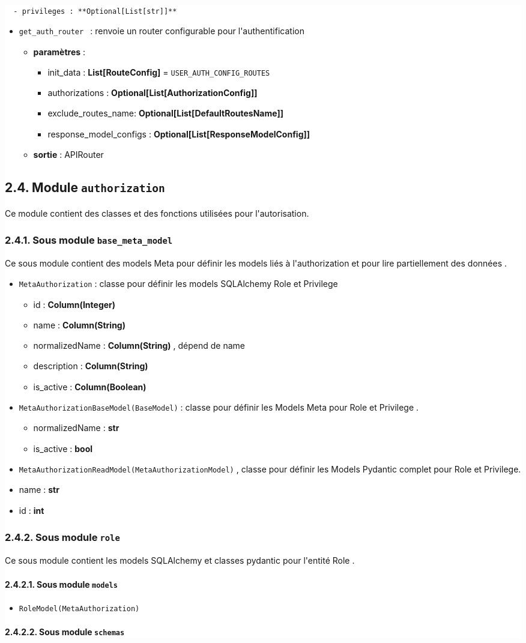       - privileges : **Optional[List[str]]**

  - `get_auth_router ` : renvoie un router configurable pour l'authentification

    - **paramètres** :

      - init_data : **List[RouteConfig]** = `USER_AUTH_CONFIG_ROUTES`

      - authorizations : **Optional[List[AuthorizationConfig]]**

      - exclude_routes_name: **Optional[List[DefaultRoutesName]]**

      - response_model_configs : **Optional[List[ResponseModelConfig]]**

    - **sortie** : APIRouter

## **2.4. Module `authorization`**

Ce module contient des classes et des fonctions utilisées pour l'autorisation.

### 2.4.1. Sous module `base_meta_model`

Ce sous module contient des models Meta pour définir les models liés à l'authorization et pour lire partiellement des données .

- `MetaAuthorization` : classe pour définir les models SQLAlchemy Role et Privilege

  - id : **Column(Integer)**

  - name : **Column(String)**

  - normalizedName : **Column(String)** , dépend de name

  - description : **Column(String)**

  - is_active : **Column(Boolean)**

- `MetaAuthorizationBaseModel(BaseModel)` : classe pour définir les Models Meta pour Role et Privilege .

  - normalizedName : **str**

  - is_active : **bool**

- `MetaAuthorizationReadModel(MetaAuthorizationModel)` , classe pour définir les Models Pydantic complet pour Role et Privilege.

- name : **str**

- id : **int**

### **2.4.2. Sous module `role`**

Ce sous module contient les models SQLAlchemy et classes pydantic pour l'entité Role .

#### **2.4.2.1. Sous module `models`**

- `RoleModel(MetaAuthorization)`

#### **2.4.2.2. Sous module `schemas`**
